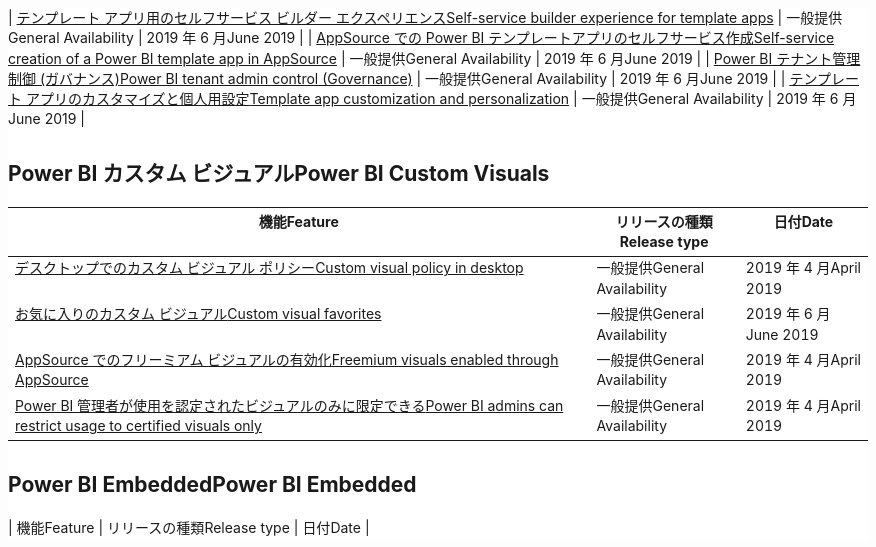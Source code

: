 | [<span data-ttu-id="2c0af-274">テンプレート アプリ用のセルフサービス ビルダー エクスペリエンス</span><span class="sxs-lookup"><span data-stu-id="2c0af-274">Self-service builder experience for template apps</span></span>](power-bi-template-apps/self-service-builder-experience-template-apps.md)                                   | <span data-ttu-id="2c0af-275">一般提供</span><span class="sxs-lookup"><span data-stu-id="2c0af-275">General Availability</span></span>              | <span data-ttu-id="2c0af-276">2019 年 6 月</span><span class="sxs-lookup"><span data-stu-id="2c0af-276">June 2019</span></span>               |
| [<span data-ttu-id="2c0af-277">AppSource での Power BI テンプレートアプリのセルフサービス作成</span><span class="sxs-lookup"><span data-stu-id="2c0af-277">Self-service creation of a Power BI template app in AppSource</span></span>](power-bi-template-apps/self-service-creation-power-bi-template-app-appsource.md)        | <span data-ttu-id="2c0af-278">一般提供</span><span class="sxs-lookup"><span data-stu-id="2c0af-278">General Availability</span></span>                      | <span data-ttu-id="2c0af-279">2019 年 6 月</span><span class="sxs-lookup"><span data-stu-id="2c0af-279">June 2019</span></span>               |
| [<span data-ttu-id="2c0af-280">Power BI テナント管理制御 (ガバナンス)</span><span class="sxs-lookup"><span data-stu-id="2c0af-280">Power BI tenant admin control (Governance)</span></span>](power-bi-template-apps/power-bi-tenant-admin-control-governance.md)                           | <span data-ttu-id="2c0af-281">一般提供</span><span class="sxs-lookup"><span data-stu-id="2c0af-281">General Availability</span></span>                      | <span data-ttu-id="2c0af-282">2019 年 6 月</span><span class="sxs-lookup"><span data-stu-id="2c0af-282">June 2019</span></span>               |
| [<span data-ttu-id="2c0af-283">テンプレート アプリのカスタマイズと個人用設定</span><span class="sxs-lookup"><span data-stu-id="2c0af-283">Template app customization and personalization</span></span>](power-bi-template-apps/template-app-customization-personalization.md)                   | <span data-ttu-id="2c0af-284">一般提供</span><span class="sxs-lookup"><span data-stu-id="2c0af-284">General Availability</span></span>                      | <span data-ttu-id="2c0af-285">2019 年 6 月</span><span class="sxs-lookup"><span data-stu-id="2c0af-285">June 2019</span></span>               |

## <a name="power-bi-custom-visuals"></a><span data-ttu-id="2c0af-286">Power BI カスタム ビジュアル</span><span class="sxs-lookup"><span data-stu-id="2c0af-286">Power BI Custom Visuals</span></span>

| <span data-ttu-id="2c0af-287">機能</span><span class="sxs-lookup"><span data-stu-id="2c0af-287">Feature</span></span>                                                                                                   | <span data-ttu-id="2c0af-288">リリースの種類</span><span class="sxs-lookup"><span data-stu-id="2c0af-288">Release type</span></span>         | <span data-ttu-id="2c0af-289">日付</span><span class="sxs-lookup"><span data-stu-id="2c0af-289">Date</span></span> |
|-----------------------------------------------------------------------------------------------------------|----------------------|----------------------|
| [<span data-ttu-id="2c0af-290">デスクトップでのカスタム ビジュアル ポリシー</span><span class="sxs-lookup"><span data-stu-id="2c0af-290">Custom visual policy in desktop</span></span>](power-bi-custom-visuals/custom-visual-policy-in-desktop.md)                                     | <span data-ttu-id="2c0af-291">一般提供</span><span class="sxs-lookup"><span data-stu-id="2c0af-291">General Availability</span></span> | <span data-ttu-id="2c0af-292">2019 年 4 月</span><span class="sxs-lookup"><span data-stu-id="2c0af-292">April 2019</span></span>           |
| [<span data-ttu-id="2c0af-293">お気に入りのカスタム ビジュアル</span><span class="sxs-lookup"><span data-stu-id="2c0af-293">Custom visual favorites</span></span>](power-bi-custom-visuals/manage-favorite-custom-visuals-personalized-visual-pane.md)  | <span data-ttu-id="2c0af-294">一般提供</span><span class="sxs-lookup"><span data-stu-id="2c0af-294">General Availability</span></span> | <span data-ttu-id="2c0af-295">2019 年 6 月</span><span class="sxs-lookup"><span data-stu-id="2c0af-295">June 2019</span></span>           |
| [<span data-ttu-id="2c0af-296">AppSource でのフリーミアム ビジュアルの有効化</span><span class="sxs-lookup"><span data-stu-id="2c0af-296">Freemium visuals enabled through AppSource</span></span>](power-bi-custom-visuals/freemium-visuals-enabled-appsource.md)                     | <span data-ttu-id="2c0af-297">一般提供</span><span class="sxs-lookup"><span data-stu-id="2c0af-297">General Availability</span></span> | <span data-ttu-id="2c0af-298">2019 年 4 月</span><span class="sxs-lookup"><span data-stu-id="2c0af-298">April 2019</span></span>           |
| [<span data-ttu-id="2c0af-299">Power BI 管理者が使用を認定されたビジュアルのみに限定できる</span><span class="sxs-lookup"><span data-stu-id="2c0af-299">Power BI admins can restrict usage to certified visuals only</span></span>](power-bi-custom-visuals/power-bi-admins-can-restrict-usage-certified-visuals-only.md) | <span data-ttu-id="2c0af-300">一般提供</span><span class="sxs-lookup"><span data-stu-id="2c0af-300">General Availability</span></span> | <span data-ttu-id="2c0af-301">2019 年 4 月</span><span class="sxs-lookup"><span data-stu-id="2c0af-301">April 2019</span></span>           |

## <a name="power-bi-embedded"></a><span data-ttu-id="2c0af-302">Power BI Embedded</span><span class="sxs-lookup"><span data-stu-id="2c0af-302">Power BI Embedded</span></span>

| <span data-ttu-id="2c0af-303">機能</span><span class="sxs-lookup"><span data-stu-id="2c0af-303">Feature</span></span>                                                                        | <span data-ttu-id="2c0af-304">リリースの種類</span><span class="sxs-lookup"><span data-stu-id="2c0af-304">Release type</span></span>         | <span data-ttu-id="2c0af-305">日付</span><span class="sxs-lookup"><span data-stu-id="2c0af-305">Date</span></span> |